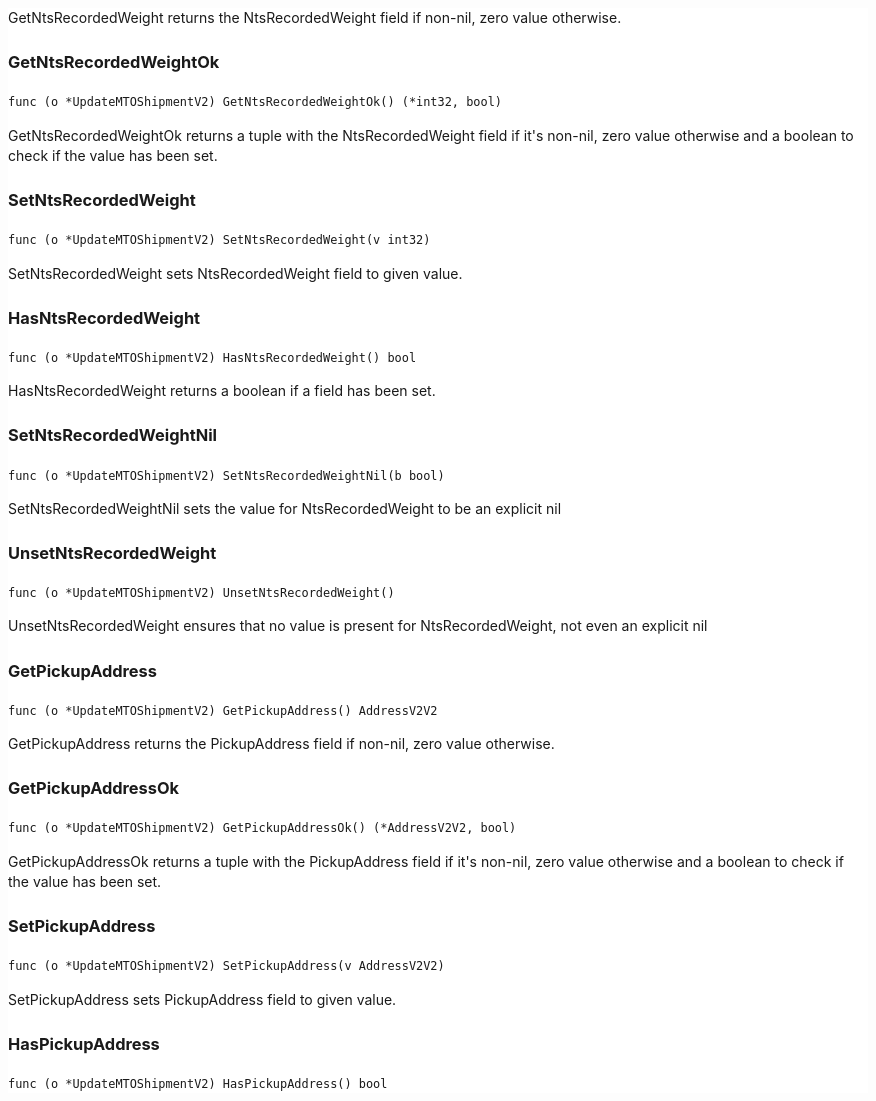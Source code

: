 GetNtsRecordedWeight returns the NtsRecordedWeight field if non-nil, zero value otherwise.

### GetNtsRecordedWeightOk

`func (o *UpdateMTOShipmentV2) GetNtsRecordedWeightOk() (*int32, bool)`

GetNtsRecordedWeightOk returns a tuple with the NtsRecordedWeight field if it's non-nil, zero value otherwise
and a boolean to check if the value has been set.

### SetNtsRecordedWeight

`func (o *UpdateMTOShipmentV2) SetNtsRecordedWeight(v int32)`

SetNtsRecordedWeight sets NtsRecordedWeight field to given value.

### HasNtsRecordedWeight

`func (o *UpdateMTOShipmentV2) HasNtsRecordedWeight() bool`

HasNtsRecordedWeight returns a boolean if a field has been set.

### SetNtsRecordedWeightNil

`func (o *UpdateMTOShipmentV2) SetNtsRecordedWeightNil(b bool)`

 SetNtsRecordedWeightNil sets the value for NtsRecordedWeight to be an explicit nil

### UnsetNtsRecordedWeight
`func (o *UpdateMTOShipmentV2) UnsetNtsRecordedWeight()`

UnsetNtsRecordedWeight ensures that no value is present for NtsRecordedWeight, not even an explicit nil
### GetPickupAddress

`func (o *UpdateMTOShipmentV2) GetPickupAddress() AddressV2V2`

GetPickupAddress returns the PickupAddress field if non-nil, zero value otherwise.

### GetPickupAddressOk

`func (o *UpdateMTOShipmentV2) GetPickupAddressOk() (*AddressV2V2, bool)`

GetPickupAddressOk returns a tuple with the PickupAddress field if it's non-nil, zero value otherwise
and a boolean to check if the value has been set.

### SetPickupAddress

`func (o *UpdateMTOShipmentV2) SetPickupAddress(v AddressV2V2)`

SetPickupAddress sets PickupAddress field to given value.

### HasPickupAddress

`func (o *UpdateMTOShipmentV2) HasPickupAddress() bool`
